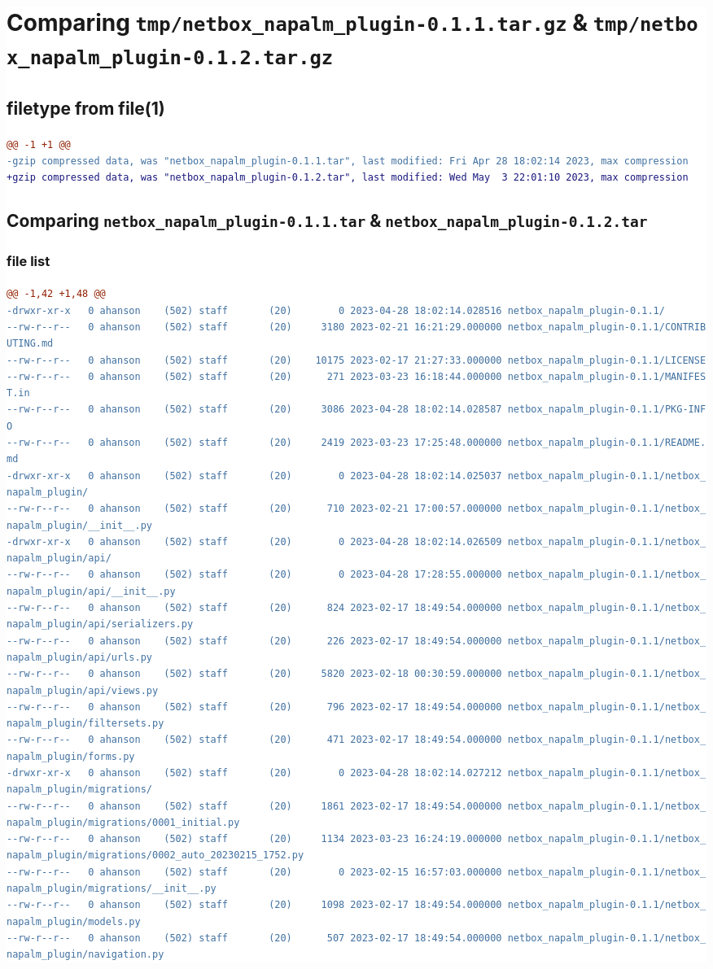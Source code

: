 # Comparing `tmp/netbox_napalm_plugin-0.1.1.tar.gz` & `tmp/netbox_napalm_plugin-0.1.2.tar.gz`

## filetype from file(1)

```diff
@@ -1 +1 @@
-gzip compressed data, was "netbox_napalm_plugin-0.1.1.tar", last modified: Fri Apr 28 18:02:14 2023, max compression
+gzip compressed data, was "netbox_napalm_plugin-0.1.2.tar", last modified: Wed May  3 22:01:10 2023, max compression
```

## Comparing `netbox_napalm_plugin-0.1.1.tar` & `netbox_napalm_plugin-0.1.2.tar`

### file list

```diff
@@ -1,42 +1,48 @@
-drwxr-xr-x   0 ahanson    (502) staff       (20)        0 2023-04-28 18:02:14.028516 netbox_napalm_plugin-0.1.1/
--rw-r--r--   0 ahanson    (502) staff       (20)     3180 2023-02-21 16:21:29.000000 netbox_napalm_plugin-0.1.1/CONTRIBUTING.md
--rw-r--r--   0 ahanson    (502) staff       (20)    10175 2023-02-17 21:27:33.000000 netbox_napalm_plugin-0.1.1/LICENSE
--rw-r--r--   0 ahanson    (502) staff       (20)      271 2023-03-23 16:18:44.000000 netbox_napalm_plugin-0.1.1/MANIFEST.in
--rw-r--r--   0 ahanson    (502) staff       (20)     3086 2023-04-28 18:02:14.028587 netbox_napalm_plugin-0.1.1/PKG-INFO
--rw-r--r--   0 ahanson    (502) staff       (20)     2419 2023-03-23 17:25:48.000000 netbox_napalm_plugin-0.1.1/README.md
-drwxr-xr-x   0 ahanson    (502) staff       (20)        0 2023-04-28 18:02:14.025037 netbox_napalm_plugin-0.1.1/netbox_napalm_plugin/
--rw-r--r--   0 ahanson    (502) staff       (20)      710 2023-02-21 17:00:57.000000 netbox_napalm_plugin-0.1.1/netbox_napalm_plugin/__init__.py
-drwxr-xr-x   0 ahanson    (502) staff       (20)        0 2023-04-28 18:02:14.026509 netbox_napalm_plugin-0.1.1/netbox_napalm_plugin/api/
--rw-r--r--   0 ahanson    (502) staff       (20)        0 2023-04-28 17:28:55.000000 netbox_napalm_plugin-0.1.1/netbox_napalm_plugin/api/__init__.py
--rw-r--r--   0 ahanson    (502) staff       (20)      824 2023-02-17 18:49:54.000000 netbox_napalm_plugin-0.1.1/netbox_napalm_plugin/api/serializers.py
--rw-r--r--   0 ahanson    (502) staff       (20)      226 2023-02-17 18:49:54.000000 netbox_napalm_plugin-0.1.1/netbox_napalm_plugin/api/urls.py
--rw-r--r--   0 ahanson    (502) staff       (20)     5820 2023-02-18 00:30:59.000000 netbox_napalm_plugin-0.1.1/netbox_napalm_plugin/api/views.py
--rw-r--r--   0 ahanson    (502) staff       (20)      796 2023-02-17 18:49:54.000000 netbox_napalm_plugin-0.1.1/netbox_napalm_plugin/filtersets.py
--rw-r--r--   0 ahanson    (502) staff       (20)      471 2023-02-17 18:49:54.000000 netbox_napalm_plugin-0.1.1/netbox_napalm_plugin/forms.py
-drwxr-xr-x   0 ahanson    (502) staff       (20)        0 2023-04-28 18:02:14.027212 netbox_napalm_plugin-0.1.1/netbox_napalm_plugin/migrations/
--rw-r--r--   0 ahanson    (502) staff       (20)     1861 2023-02-17 18:49:54.000000 netbox_napalm_plugin-0.1.1/netbox_napalm_plugin/migrations/0001_initial.py
--rw-r--r--   0 ahanson    (502) staff       (20)     1134 2023-03-23 16:24:19.000000 netbox_napalm_plugin-0.1.1/netbox_napalm_plugin/migrations/0002_auto_20230215_1752.py
--rw-r--r--   0 ahanson    (502) staff       (20)        0 2023-02-15 16:57:03.000000 netbox_napalm_plugin-0.1.1/netbox_napalm_plugin/migrations/__init__.py
--rw-r--r--   0 ahanson    (502) staff       (20)     1098 2023-02-17 18:49:54.000000 netbox_napalm_plugin-0.1.1/netbox_napalm_plugin/models.py
--rw-r--r--   0 ahanson    (502) staff       (20)      507 2023-02-17 18:49:54.000000 netbox_napalm_plugin-0.1.1/netbox_napalm_plugin/navigation.py
```